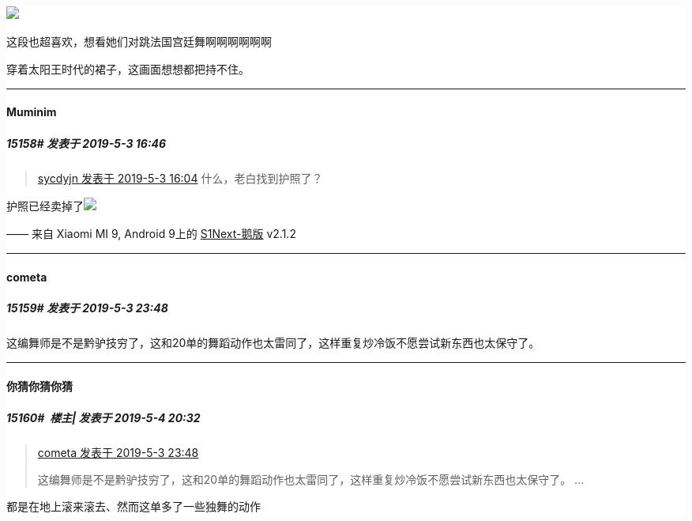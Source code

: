 

<img src="http://wx1.sinaimg.cn/large/54832b7bly1g2o6gwuxnog20op0e2hdw.gif" referrerpolicy="no-referrer">


这段也超喜欢，想看她们对跳法国宫廷舞啊啊啊啊啊啊

穿着太阳王时代的裙子，这画面想想都把持不住。







-----

####  Muminim  
##### 15158#       发表于 2019-5-3 16:46



<blockquote><a href="httphttps://bbs.saraba1st.com/2b/forum.php?mod=redirect&amp;goto=findpost&amp;pid=43552745&amp;ptid=1102389" target="_blank">sycdyjn 发表于 2019-5-3 16:04</a>
什么，老白找到护照了？</blockquote>
护照已经卖掉了<img src="https://static.saraba1st.com/image/smiley/face2017/053.png" referrerpolicy="no-referrer">

—— 来自 Xiaomi MI 9, Android 9上的 [S1Next-鹅版](https://github.com/ykrank/S1-Next/releases) v2.1.2







-----

####  cometa  
##### 15159#       发表于 2019-5-3 23:48




这编舞师是不是黔驴技穷了，这和20单的舞蹈动作也太雷同了，这样重复炒冷饭不愿尝试新东西也太保守了。







-----

####  你猜你猜你猜  
##### 15160#         楼主| 发表于 2019-5-4 20:32



<blockquote><a href="httphttps://bbs.saraba1st.com/2b/forum.php?mod=redirect&amp;goto=findpost&amp;pid=43557013&amp;ptid=1102389" target="_blank">cometa 发表于 2019-5-3 23:48</a>

这编舞师是不是黔驴技穷了，这和20单的舞蹈动作也太雷同了，这样重复炒冷饭不愿尝试新东西也太保守了。 ...</blockquote>
都是在地上滚来滚去、然而这单多了一些独舞的动作



